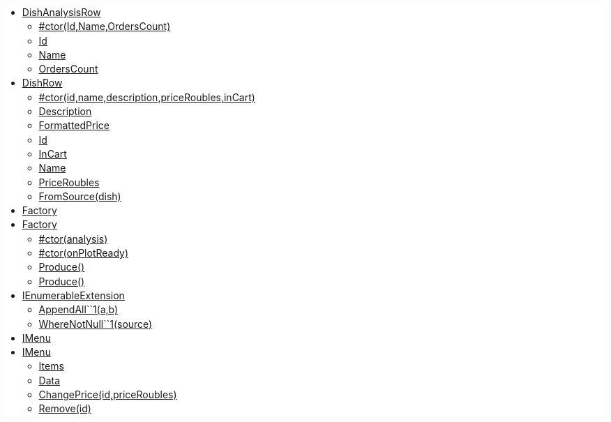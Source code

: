 - [DishAnalysisRow](#T-PSU_OOP_CourseWork-ViewModels-Rows-DishAnalysisRow 'PSU_OOP_CourseWork.ViewModels.Rows.DishAnalysisRow')
  - [#ctor(Id,Name,OrdersCount)](#M-PSU_OOP_CourseWork-ViewModels-Rows-DishAnalysisRow-#ctor-System-Int32,System-String,System-Int32- 'PSU_OOP_CourseWork.ViewModels.Rows.DishAnalysisRow.#ctor(System.Int32,System.String,System.Int32)')
  - [Id](#P-PSU_OOP_CourseWork-ViewModels-Rows-DishAnalysisRow-Id 'PSU_OOP_CourseWork.ViewModels.Rows.DishAnalysisRow.Id')
  - [Name](#P-PSU_OOP_CourseWork-ViewModels-Rows-DishAnalysisRow-Name 'PSU_OOP_CourseWork.ViewModels.Rows.DishAnalysisRow.Name')
  - [OrdersCount](#P-PSU_OOP_CourseWork-ViewModels-Rows-DishAnalysisRow-OrdersCount 'PSU_OOP_CourseWork.ViewModels.Rows.DishAnalysisRow.OrdersCount')
- [DishRow](#T-PSU_OOP_CourseWork-ViewModels-Rows-DishRow 'PSU_OOP_CourseWork.ViewModels.Rows.DishRow')
  - [#ctor(id,name,description,priceRoubles,inCart)](#M-PSU_OOP_CourseWork-ViewModels-Rows-DishRow-#ctor-System-Int32,System-String,System-String,System-Decimal,System-Int32- 'PSU_OOP_CourseWork.ViewModels.Rows.DishRow.#ctor(System.Int32,System.String,System.String,System.Decimal,System.Int32)')
  - [Description](#P-PSU_OOP_CourseWork-ViewModels-Rows-DishRow-Description 'PSU_OOP_CourseWork.ViewModels.Rows.DishRow.Description')
  - [FormattedPrice](#P-PSU_OOP_CourseWork-ViewModels-Rows-DishRow-FormattedPrice 'PSU_OOP_CourseWork.ViewModels.Rows.DishRow.FormattedPrice')
  - [Id](#P-PSU_OOP_CourseWork-ViewModels-Rows-DishRow-Id 'PSU_OOP_CourseWork.ViewModels.Rows.DishRow.Id')
  - [InCart](#P-PSU_OOP_CourseWork-ViewModels-Rows-DishRow-InCart 'PSU_OOP_CourseWork.ViewModels.Rows.DishRow.InCart')
  - [Name](#P-PSU_OOP_CourseWork-ViewModels-Rows-DishRow-Name 'PSU_OOP_CourseWork.ViewModels.Rows.DishRow.Name')
  - [PriceRoubles](#P-PSU_OOP_CourseWork-ViewModels-Rows-DishRow-PriceRoubles 'PSU_OOP_CourseWork.ViewModels.Rows.DishRow.PriceRoubles')
  - [FromSource(dish)](#M-PSU_OOP_CourseWork-ViewModels-Rows-DishRow-FromSource-PSU_OOP_CourseWork-ViewModels-Source-Dish- 'PSU_OOP_CourseWork.ViewModels.Rows.DishRow.FromSource(PSU_OOP_CourseWork.ViewModels.Source.Dish)')
- [Factory](#T-PSU_OOP_CourseWork-Views-MenuAnalysisDialog-Factory 'PSU_OOP_CourseWork.Views.MenuAnalysisDialog.Factory')
- [Factory](#T-PSU_OOP_CourseWork-Views-ScottPlotDialog-Factory 'PSU_OOP_CourseWork.Views.ScottPlotDialog.Factory')
  - [#ctor(analysis)](#M-PSU_OOP_CourseWork-Views-MenuAnalysisDialog-Factory-#ctor-PSU_OOP_CourseWork-ViewModels-Source-IMenuAnalysis- 'PSU_OOP_CourseWork.Views.MenuAnalysisDialog.Factory.#ctor(PSU_OOP_CourseWork.ViewModels.Source.IMenuAnalysis)')
  - [#ctor(onPlotReady)](#M-PSU_OOP_CourseWork-Views-ScottPlotDialog-Factory-#ctor-System-Action{ScottPlot-Plot}- 'PSU_OOP_CourseWork.Views.ScottPlotDialog.Factory.#ctor(System.Action{ScottPlot.Plot})')
  - [Produce()](#M-PSU_OOP_CourseWork-Views-MenuAnalysisDialog-Factory-Produce 'PSU_OOP_CourseWork.Views.MenuAnalysisDialog.Factory.Produce')
  - [Produce()](#M-PSU_OOP_CourseWork-Views-ScottPlotDialog-Factory-Produce 'PSU_OOP_CourseWork.Views.ScottPlotDialog.Factory.Produce')
- [IEnumerableExtension](#T-PSU_OOP_CourseWork-Util-IEnumerableExtension 'PSU_OOP_CourseWork.Util.IEnumerableExtension')
  - [AppendAll\`\`1(a,b)](#M-PSU_OOP_CourseWork-Util-IEnumerableExtension-AppendAll``1-System-Collections-Generic-IEnumerable{``0},System-Collections-Generic-IEnumerable{``0}- 'PSU_OOP_CourseWork.Util.IEnumerableExtension.AppendAll``1(System.Collections.Generic.IEnumerable{``0},System.Collections.Generic.IEnumerable{``0})')
  - [WhereNotNull\`\`1(source)](#M-PSU_OOP_CourseWork-Util-IEnumerableExtension-WhereNotNull``1-System-Collections-Generic-IEnumerable{System-Nullable{``0}}- 'PSU_OOP_CourseWork.Util.IEnumerableExtension.WhereNotNull``1(System.Collections.Generic.IEnumerable{System.Nullable{``0}})')
- [IMenu](#T-PSU_OOP_CourseWork-Models-IMenu 'PSU_OOP_CourseWork.Models.IMenu')
- [IMenu](#T-PSU_OOP_CourseWork-ViewModels-Source-IMenu 'PSU_OOP_CourseWork.ViewModels.Source.IMenu')
  - [Items](#P-PSU_OOP_CourseWork-Models-IMenu-Items 'PSU_OOP_CourseWork.Models.IMenu.Items')
  - [Data](#P-PSU_OOP_CourseWork-ViewModels-Source-IMenu-Data 'PSU_OOP_CourseWork.ViewModels.Source.IMenu.Data')
  - [ChangePrice(id,priceRoubles)](#M-PSU_OOP_CourseWork-Models-IMenu-ChangePrice-System-Int32,System-Decimal- 'PSU_OOP_CourseWork.Models.IMenu.ChangePrice(System.Int32,System.Decimal)')
  - [Remove(id)](#M-PSU_OOP_CourseWork-Models-IMenu-Remove-System-Int32- 'PSU_OOP_CourseWork.Models.IMenu.Remove(System.Int32)')